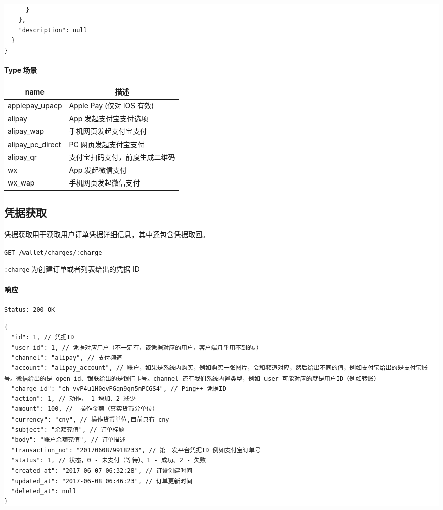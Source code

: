 ```json5
      }
    },
    "description": null
  }
}
```

#### Type 场景

| name | 描述 |
|----|----|
| applepay_upacp | Apple Pay (仅对 iOS 有效) |
| alipay | App 发起支付宝支付选项 |
| alipay_wap | 手机网页发起支付宝支付 |
| alipay_pc_direct | PC 网页发起支付宝支付 |
| alipay_qr | 支付宝扫码支付，前度生成二维码 |
| wx | App 发起微信支付 |
| wx_wap | 手机网页发起微信支付 |


## 凭据获取

凭据获取用于获取用户订单凭据详细信息，其中还包含凭据取回。

```
GET /wallet/charges/:charge
```

`:charge` 为创建订单或者列表给出的凭据 ID

#### 响应

```
Status: 200 OK
```
```json5
{
  "id": 1, // 凭据ID
  "user_id": 1, // 凭据对应用户（不一定有，该凭据对应的用户，客户端几乎用不到的。）
  "channel": "alipay", // 支付频道
  "account": "alipay_account", // 账户，如果是系统内购买，例如购买一张图片，会和频道对应，然后给出不同的值，例如支付宝给出的是支付宝账号。微信给出的是 open_id、银联给出的是银行卡号。channel 还有我们系统内置类型，例如 user 可能对应的就是用户ID（例如转账）
  "charge_id": "ch_vvP4u1H0evPGqn9qn5mPCGS4", // Ping++ 凭据ID
  "action": 1, // 动作， 1 增加、2 减少
  "amount": 100, //  操作金额（真实货币分单位）
  "currency": "cny", // 操作货币单位,目前只有 cny 
  "subject": "余额充值", // 订单标题
  "body": "账户余额充值", // 订单描述
  "transaction_no": "2017060879918233", // 第三发平台凭据ID 例如支付宝订单号
  "status": 1, // 状态，0 - 未支付（等待）、1 - 成功、2 - 失败
  "created_at": "2017-06-07 06:32:28", // 订餐创建时间
  "updated_at": "2017-06-08 06:46:23", // 订单更新时间
  "deleted_at": null
}
```
